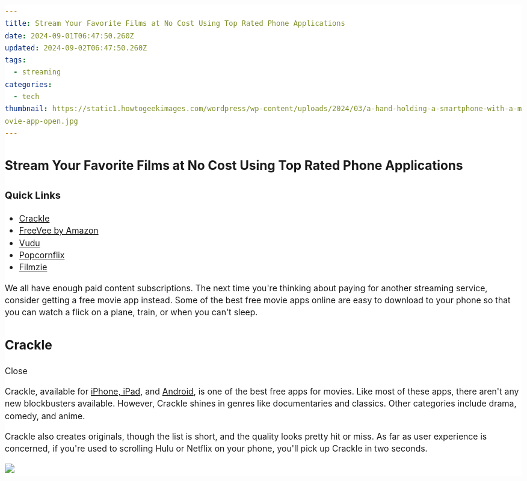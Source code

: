 ```yaml
---
title: Stream Your Favorite Films at No Cost Using Top Rated Phone Applications
date: 2024-09-01T06:47:50.260Z
updated: 2024-09-02T06:47:50.260Z
tags:
  - streaming
categories:
  - tech
thumbnail: https://static1.howtogeekimages.com/wordpress/wp-content/uploads/2024/03/a-hand-holding-a-smartphone-with-a-movie-app-open.jpg
---
```


## Stream Your Favorite Films at No Cost Using Top Rated Phone Applications

### Quick Links

* [Crackle](https://extra-skills.techidaily.com/2024-approved-probing-into-hdr-effectiveness-with-luminance-writings/)
* [FreeVee by Amazon](https://extra-tips.techidaily.com/the-art-of-color-grading-employing-luts-from-cg-central/)
* [Vudu](https://extra-tips.techidaily.com/in-2024-audiovisual-excellence-through-narrative-enrichment/)
* [Popcornflix](https://windows11.techidaily.com/solving-ipad-image-import-issues-in-windows-1111-pro/)
* [Filmzie](https://visual-screen-recording.techidaily.com/updated-2024-approved-the-verdict-on-using-itop-for-screen-capture/)

 We all have enough paid content subscriptions. The next time you're thinking about paying for another streaming service, consider getting a free movie app instead. Some of the best free movie apps online are easy to download to your phone so that you can watch a flick on a plane, train, or when you can't sleep.

##  Crackle

Close 

 Crackle, available for [iPhone, iPad](https://apps.apple.com/us/app/crackle-movies-tv/id377951542), and [Android](https://www.anrdoezrs.net/links/3607085/type/dlg/sid/UUhtgUeUpU2002427/https://play.google.com/store/apps/details?id=com.gotv.crackle.handset&hl=en%5FUS&gl=US), is one of the best free apps for movies. Like most of these apps, there aren't any new blockbusters available. However, Crackle shines in genres like documentaries and classics. Other categories include drama, comedy, and anime.

 Crackle also creates originals, though the list is short, and the quality looks pretty hit or miss. As far as user experience is concerned, if you're used to scrolling Hulu or Netflix on your phone, you'll pick up Crackle in two seconds.


<a href="https://secure.2checkout.com/order/checkout.php?PRODS=3727260&QTY=1&AFFILIATE=108875&CART=1"><img src="http://www.aiseesoft.com/avangate/30p/banner.jpg" border="0"></a>
